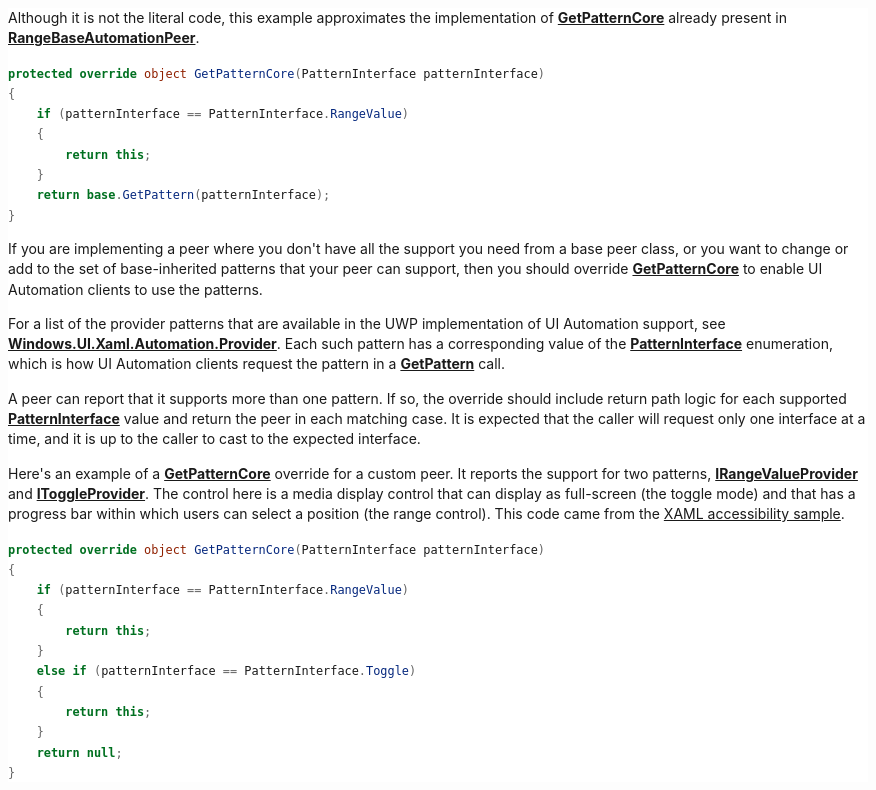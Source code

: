 Although it is not the literal code, this example approximates the implementation of [**GetPatternCore**](https://msdn.microsoft.com/library/windows/apps/BR209185_getpatterncore) already present in [**RangeBaseAutomationPeer**](https://msdn.microsoft.com/library/windows/apps/BR242506).

```csharp
protected override object GetPatternCore(PatternInterface patternInterface)
{
    if (patternInterface == PatternInterface.RangeValue)
    {
        return this;
    }
    return base.GetPattern(patternInterface);
}
```

If you are implementing a peer where you don't have all the support you need from a base peer class, or you want to change or add to the set of base-inherited patterns that your peer can support, then you should override [**GetPatternCore**](https://msdn.microsoft.com/library/windows/apps/BR209185_getpatterncore) to enable UI Automation clients to use the patterns.

For a list of the provider patterns that are available in the UWP implementation of UI Automation support, see [**Windows.UI.Xaml.Automation.Provider**](https://msdn.microsoft.com/library/windows/apps/BR209225). Each such pattern has a corresponding value of the [**PatternInterface**](https://msdn.microsoft.com/library/windows/apps/BR242496) enumeration, which is how UI Automation clients request the pattern in a [**GetPattern**](https://msdn.microsoft.com/library/windows/apps/BR209185_getpattern) call.

A peer can report that it supports more than one pattern. If so, the override should include return path logic for each supported [**PatternInterface**](https://msdn.microsoft.com/library/windows/apps/BR242496) value and return the peer in each matching case. It is expected that the caller will request only one interface at a time, and it is up to the caller to cast to the expected interface.

Here's an example of a [**GetPatternCore**](https://msdn.microsoft.com/library/windows/apps/BR209185_getpatterncore) override for a custom peer. It reports the support for two patterns, [**IRangeValueProvider**](https://msdn.microsoft.com/library/windows/apps/BR242590) and [**IToggleProvider**](https://msdn.microsoft.com/library/windows/apps/BR242653). The control here is a media display control that can display as full-screen (the toggle mode) and that has a progress bar within which users can select a position (the range control). This code came from the [XAML accessibility sample](http://go.microsoft.com/fwlink/p/?linkid=238570).

```csharp
protected override object GetPatternCore(PatternInterface patternInterface)
{
    if (patternInterface == PatternInterface.RangeValue)
    {
        return this;
    }
    else if (patternInterface == PatternInterface.Toggle)
    {
        return this;
    }
    return null;
}
```
